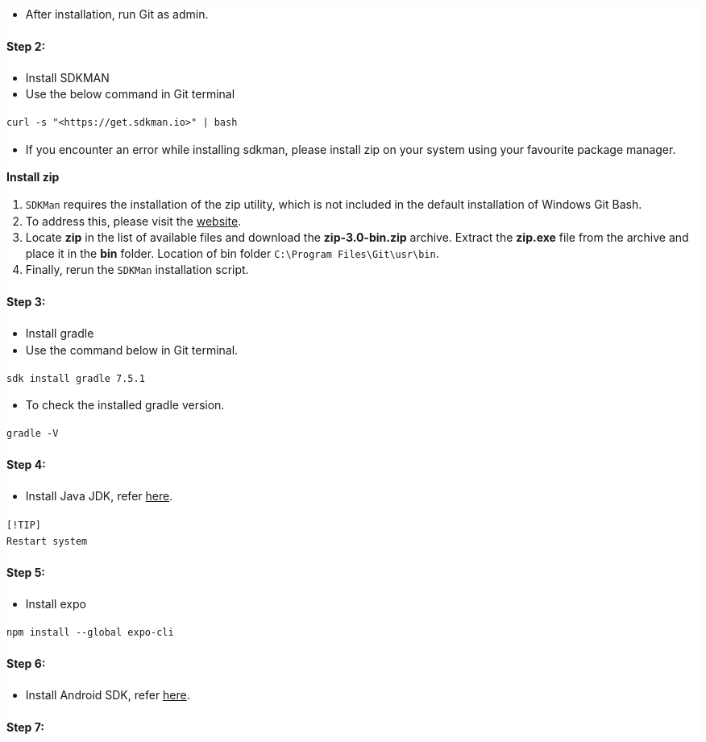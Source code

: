 * After installation, run Git as admin.

#### Step 2:

* Install SDKMAN
* Use the below command in Git terminal

```
curl -s "<https://get.sdkman.io>" | bash
```

* If you encounter an error while installing sdkman, please install zip on your system using your favourite package manager.

**Install zip**

1. `SDKMan` requires the installation of the zip utility, which is not included in the default installation of Windows Git Bash.
2. To address this, please visit the [website](https://sourceforge.net/projects/gnuwin32/files/).
3. Locate **zip** in the list of available files and download the **zip-3.0-bin.zip** archive. Extract the **zip.exe** file from the archive and place it in the **bin** folder. Location of bin folder `C:\Program Files\Git\usr\bin`.
4. Finally, rerun the `SDKMan` installation script.

#### Step 3:

* Install gradle
* Use the command below in Git terminal.

```
sdk install gradle 7.5.1
```

* To check the installed gradle version.

`gradle -V`

#### Step 4:

* Install Java JDK, refer [here](https://www.oracle.com/ph/java/technologies/downloads/#java17).

```
[!TIP]
Restart system
```

#### Step 5:

* Install expo

```
npm install --global expo-cli
```

#### Step 6:

* Install Android SDK, refer [here](https://developer.android.com/).

#### Step 7:
